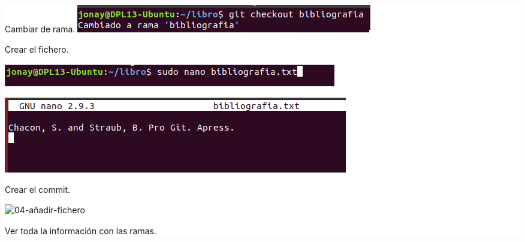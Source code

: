 Cambiar de rama.
![01-cambiar-rama](capturas/ej7/01-cambiar-rama.png)

Crear el fichero.

![02-crear-fichero01](capturas/ej7/02-crear-fichero01.png)

![03-crear-fichero02](capturas/ej7/03-crear-fichero02.png)

Crear el commit.

![04-añadir-fichero](capturas/ej7/04-añadir-fichero.png)

Ver toda la información con las ramas.
